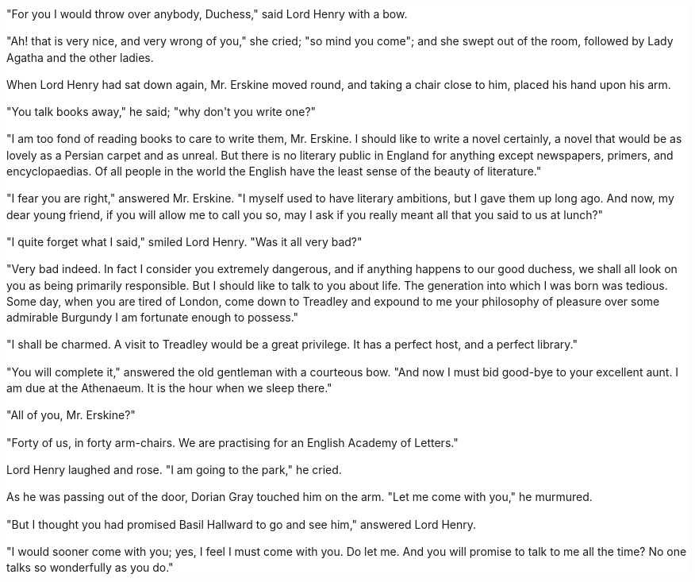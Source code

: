 "For you I would throw over anybody, Duchess," said Lord Henry with a
bow.

"Ah! that is very nice, and very wrong of you," she cried; "so mind you
come"; and she swept out of the room, followed by Lady Agatha and the
other ladies.

When Lord Henry had sat down again, Mr. Erskine moved round, and taking
a chair close to him, placed his hand upon his arm.

"You talk books away," he said; "why don't you write one?"

"I am too fond of reading books to care to write them, Mr. Erskine.  I
should like to write a novel certainly, a novel that would be as lovely
as a Persian carpet and as unreal.  But there is no literary public in
England for anything except newspapers, primers, and encyclopaedias.
Of all people in the world the English have the least sense of the
beauty of literature."

"I fear you are right," answered Mr. Erskine.  "I myself used to have
literary ambitions, but I gave them up long ago.  And now, my dear
young friend, if you will allow me to call you so, may I ask if you
really meant all that you said to us at lunch?"

"I quite forget what I said," smiled Lord Henry.  "Was it all very bad?"

"Very bad indeed.  In fact I consider you extremely dangerous, and if
anything happens to our good duchess, we shall all look on you as being
primarily responsible.  But I should like to talk to you about life.
The generation into which I was born was tedious.  Some day, when you
are tired of London, come down to Treadley and expound to me your
philosophy of pleasure over some admirable Burgundy I am fortunate
enough to possess."

"I shall be charmed.  A visit to Treadley would be a great privilege.
It has a perfect host, and a perfect library."

"You will complete it," answered the old gentleman with a courteous
bow.  "And now I must bid good-bye to your excellent aunt.  I am due at
the Athenaeum.  It is the hour when we sleep there."

"All of you, Mr. Erskine?"

"Forty of us, in forty arm-chairs. We are practising for an English
Academy of Letters."

Lord Henry laughed and rose.  "I am going to the park," he cried.

As he was passing out of the door, Dorian Gray touched him on the arm.
"Let me come with you," he murmured.

"But I thought you had promised Basil Hallward to go and see him,"
answered Lord Henry.

"I would sooner come with you; yes, I feel I must come with you.  Do
let me.  And you will promise to talk to me all the time?  No one talks
so wonderfully as you do."
